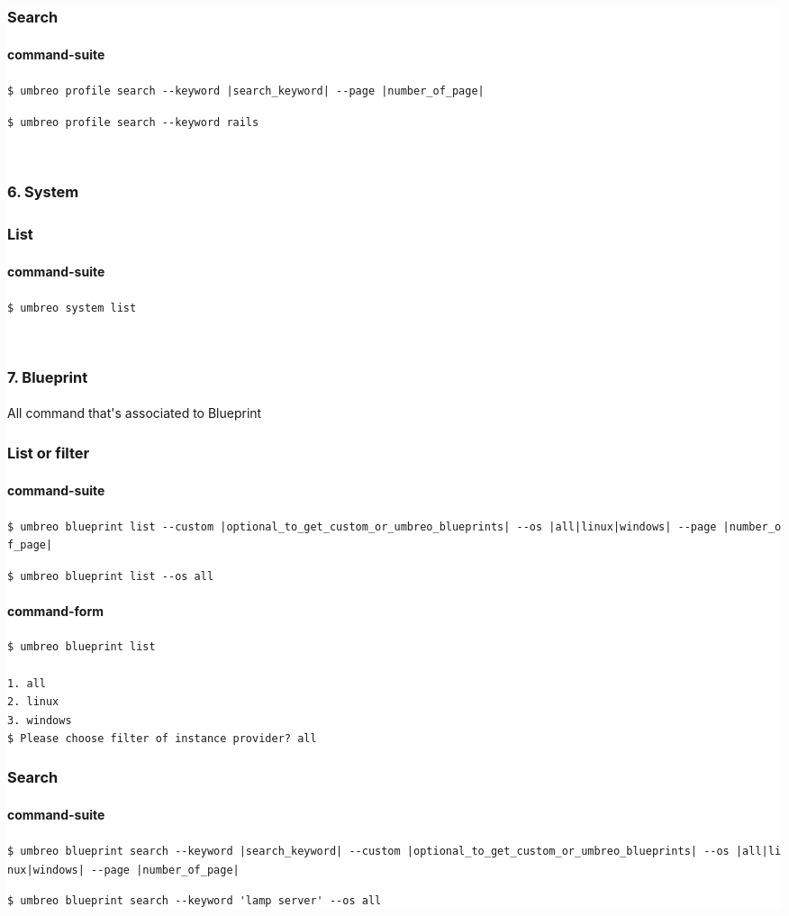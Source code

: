 ### Search

#### command-suite
```console
$ umbreo profile search --keyword |search_keyword| --page |number_of_page|
```
```console
$ umbreo profile search --keyword rails
```

<br />

### 6. System

### List

#### command-suite
```console
$ umbreo system list
```

<br />

### 7. Blueprint

All command that's associated to Blueprint

### List or filter

#### command-suite
```console
$ umbreo blueprint list --custom |optional_to_get_custom_or_umbreo_blueprints| --os |all|linux|windows| --page |number_of_page|
```
```console
$ umbreo blueprint list --os all
```

#### command-form
```console
$ umbreo blueprint list

1. all
2. linux
3. windows
$ Please choose filter of instance provider? all
```

### Search

#### command-suite
```console
$ umbreo blueprint search --keyword |search_keyword| --custom |optional_to_get_custom_or_umbreo_blueprints| --os |all|linux|windows| --page |number_of_page|
```
```console
$ umbreo blueprint search --keyword 'lamp server' --os all
```
